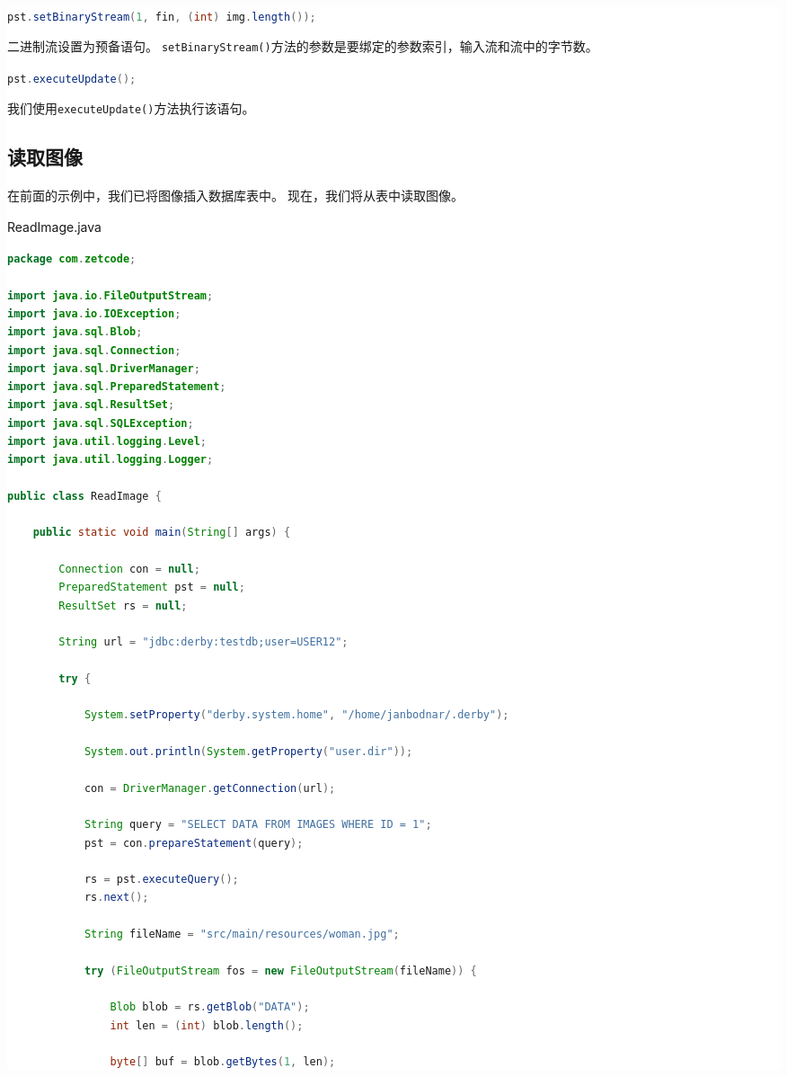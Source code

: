 ```java
pst.setBinaryStream(1, fin, (int) img.length());

```

二进制流设置为预备语句。 `setBinaryStream()`方法的参数是要绑定的参数索引，输入流和流中的字节数。

```java
pst.executeUpdate();

```

我们使用`executeUpdate()`方法执行该语句。

## 读取图像

在前面的示例中，我们已将图像插入数据库表中。 现在，我们将从表中读取图像。

ReadImage.java

```java
package com.zetcode;

import java.io.FileOutputStream;
import java.io.IOException;
import java.sql.Blob;
import java.sql.Connection;
import java.sql.DriverManager;
import java.sql.PreparedStatement;
import java.sql.ResultSet;
import java.sql.SQLException;
import java.util.logging.Level;
import java.util.logging.Logger;

public class ReadImage {

    public static void main(String[] args) {

        Connection con = null;
        PreparedStatement pst = null;
        ResultSet rs = null;

        String url = "jdbc:derby:testdb;user=USER12";

        try {

            System.setProperty("derby.system.home", "/home/janbodnar/.derby");

            System.out.println(System.getProperty("user.dir"));

            con = DriverManager.getConnection(url);

            String query = "SELECT DATA FROM IMAGES WHERE ID = 1";
            pst = con.prepareStatement(query);

            rs = pst.executeQuery();
            rs.next();

            String fileName = "src/main/resources/woman.jpg";

            try (FileOutputStream fos = new FileOutputStream(fileName)) {

                Blob blob = rs.getBlob("DATA");
                int len = (int) blob.length();

                byte[] buf = blob.getBytes(1, len);

```